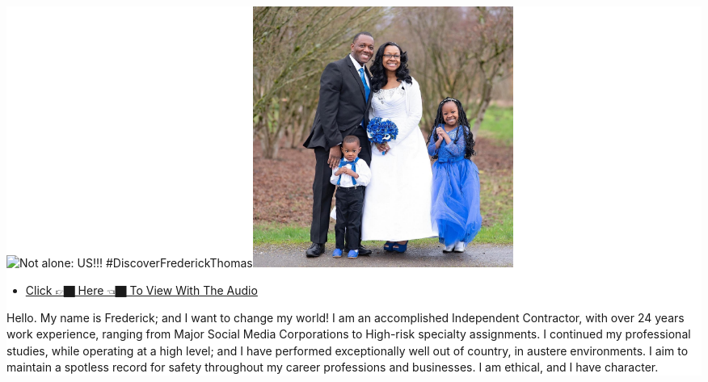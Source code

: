 <img src="media/us.gif" alt="Not alone: US!!! #DiscoverFrederickThomas"  height="100%" width="50%"/><img src="media/Fam.jpg" height="37.5%" width="37.5%"/>

- <a href="https://youtu.be/WXV3oAYTQp4" alt="Page hyperlink to 'Not alone: US!!!' section." title="US!" target="_blank">Click 👉🏿 Here 👈🏿 To View With The Audio</a>

Hello.  My name is Frederick; and I want to change my world!  I am an accomplished Independent Contractor, with over 24 years work experience, ranging from Major Social Media Corporations to High-risk specialty assignments.  I continued my professional studies, while operating at a high level; and I have performed exceptionally well out of country, in austere environments.  I aim to maintain a spotless record for safety throughout my career professions and businesses.  I am ethical, and I have character.
